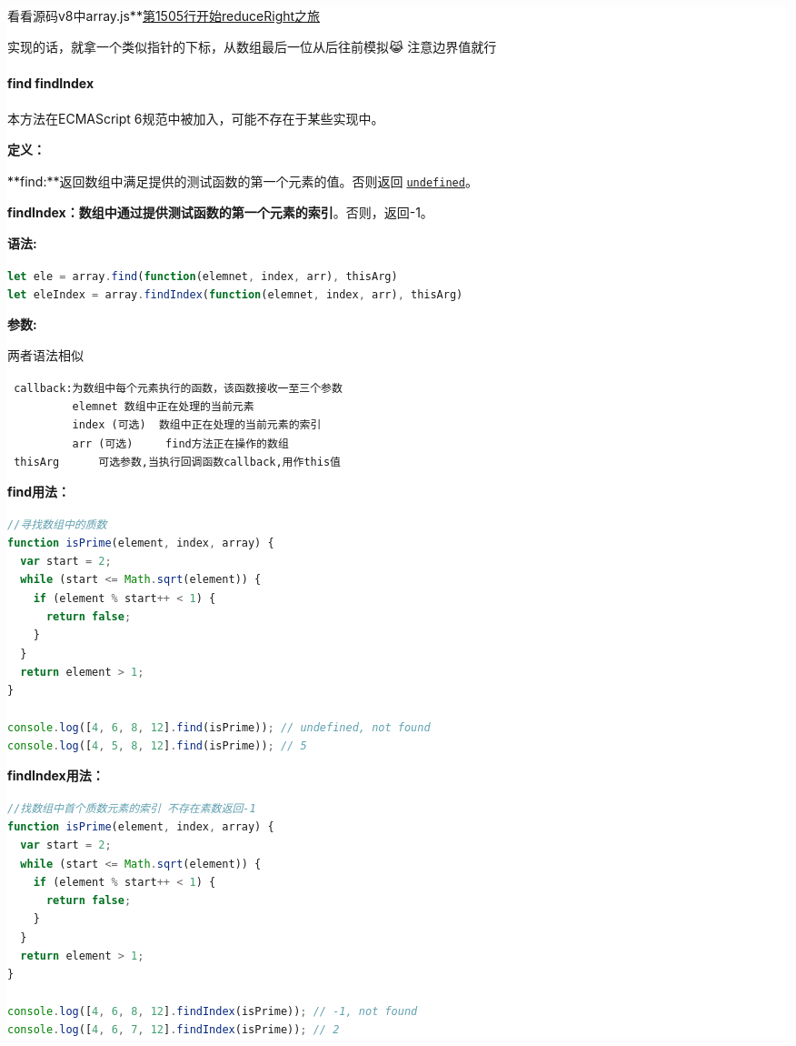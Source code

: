 看看源码v8中array.js**[第1505行开始reduceRight之旅](https://github.com/v8/v8/blob/4.9-lkgr/src/js/array.js#L1545)

实现的话，就拿一个类似指针的下标，从数组最后一位从后往前模拟😹 注意边界值就行



#### find findIndex

本方法在ECMAScript 6规范中被加入，可能不存在于某些实现中。

**定义：**

**find:**返回数组中满足提供的测试函数的第一个元素的值。否则返回 [`undefined`]()。

**findIndex：**数组中通过提供测试函数的第一个元素的**索引**。否则，返回-1。

**语法:**

```js
let ele = array.find(function(elemnet, index, arr), thisArg)
let eleIndex = array.findIndex(function(elemnet, index, arr), thisArg)
```

**参数:**

两者语法相似

```markdown
 callback:为数组中每个元素执行的函数，该函数接收一至三个参数
 		  elemnet 数组中正在处理的当前元素
 		  index (可选)  数组中正在处理的当前元素的索引
 		  arr (可选)     find方法正在操作的数组
 thisArg      可选参数,当执行回调函数callback,用作this值
```

**find用法：**

```js
//寻找数组中的质数
function isPrime(element, index, array) {
  var start = 2;
  while (start <= Math.sqrt(element)) {
    if (element % start++ < 1) {
      return false;
    }
  }
  return element > 1;
}

console.log([4, 6, 8, 12].find(isPrime)); // undefined, not found
console.log([4, 5, 8, 12].find(isPrime)); // 5
```

**findIndex用法：**

```js
//找数组中首个质数元素的索引 不存在素数返回-1
function isPrime(element, index, array) {
  var start = 2;
  while (start <= Math.sqrt(element)) {
    if (element % start++ < 1) {
      return false;
    }
  }
  return element > 1;
}

console.log([4, 6, 8, 12].findIndex(isPrime)); // -1, not found
console.log([4, 6, 7, 12].findIndex(isPrime)); // 2
```
